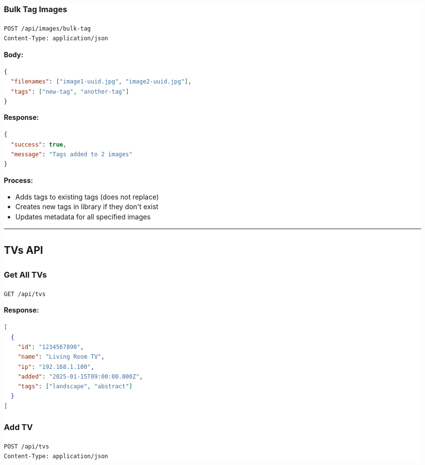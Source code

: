 ### Bulk Tag Images
```
POST /api/images/bulk-tag
Content-Type: application/json
```

**Body:**
```json
{
  "filenames": ["image1-uuid.jpg", "image2-uuid.jpg"],
  "tags": ["new-tag", "another-tag"]
}
```

**Response:**
```json
{
  "success": true,
  "message": "Tags added to 2 images"
}
```

**Process:**
- Adds tags to existing tags (does not replace)
- Creates new tags in library if they don't exist
- Updates metadata for all specified images

---

## TVs API

### Get All TVs
```
GET /api/tvs
```

**Response:**
```json
[
  {
    "id": "1234567890",
    "name": "Living Room TV",
    "ip": "192.168.1.100",
    "added": "2025-01-15T09:00:00.000Z",
    "tags": ["landscape", "abstract"]
  }
]
```

### Add TV
```
POST /api/tvs
Content-Type: application/json
```
